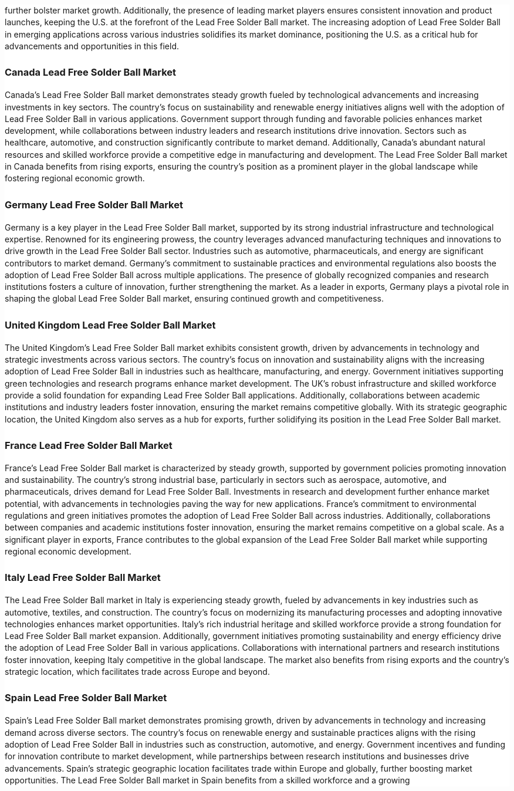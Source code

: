 further bolster market growth. Additionally, the presence of leading market players ensures consistent innovation and product launches, keeping the U.S. at the forefront of the Lead Free Solder Ball market. The increasing adoption of Lead Free Solder Ball in emerging applications across various industries solidifies its market dominance, positioning the U.S. as a critical hub for advancements and opportunities in this field.</p><h3>Canada Lead Free Solder Ball Market</h3><p>Canada&rsquo;s Lead Free Solder Ball market demonstrates steady growth fueled by technological advancements and increasing investments in key sectors. The country&rsquo;s focus on sustainability and renewable energy initiatives aligns well with the adoption of Lead Free Solder Ball in various applications. Government support through funding and favorable policies enhances market development, while collaborations between industry leaders and research institutions drive innovation. Sectors such as healthcare, automotive, and construction significantly contribute to market demand. Additionally, Canada&rsquo;s abundant natural resources and skilled workforce provide a competitive edge in manufacturing and development. The Lead Free Solder Ball market in Canada benefits from rising exports, ensuring the country&rsquo;s position as a prominent player in the global landscape while fostering regional economic growth.</p><h3>Germany Lead Free Solder Ball Market</h3><p>Germany is a key player in the Lead Free Solder Ball market, supported by its strong industrial infrastructure and technological expertise. Renowned for its engineering prowess, the country leverages advanced manufacturing techniques and innovations to drive growth in the Lead Free Solder Ball sector. Industries such as automotive, pharmaceuticals, and energy are significant contributors to market demand. Germany&rsquo;s commitment to sustainable practices and environmental regulations also boosts the adoption of Lead Free Solder Ball across multiple applications. The presence of globally recognized companies and research institutions fosters a culture of innovation, further strengthening the market. As a leader in exports, Germany plays a pivotal role in shaping the global Lead Free Solder Ball market, ensuring continued growth and competitiveness.</p><h3>United Kingdom Lead Free Solder Ball Market</h3><p>The United Kingdom&rsquo;s Lead Free Solder Ball market exhibits consistent growth, driven by advancements in technology and strategic investments across various sectors. The country&rsquo;s focus on innovation and sustainability aligns with the increasing adoption of Lead Free Solder Ball in industries such as healthcare, manufacturing, and energy. Government initiatives supporting green technologies and research programs enhance market development. The UK&rsquo;s robust infrastructure and skilled workforce provide a solid foundation for expanding Lead Free Solder Ball applications. Additionally, collaborations between academic institutions and industry leaders foster innovation, ensuring the market remains competitive globally. With its strategic geographic location, the United Kingdom also serves as a hub for exports, further solidifying its position in the Lead Free Solder Ball market.</p><h3>France Lead Free Solder Ball Market</h3><p>France&rsquo;s Lead Free Solder Ball market is characterized by steady growth, supported by government policies promoting innovation and sustainability. The country&rsquo;s strong industrial base, particularly in sectors such as aerospace, automotive, and pharmaceuticals, drives demand for Lead Free Solder Ball. Investments in research and development further enhance market potential, with advancements in technologies paving the way for new applications. France&rsquo;s commitment to environmental regulations and green initiatives promotes the adoption of Lead Free Solder Ball across industries. Additionally, collaborations between companies and academic institutions foster innovation, ensuring the market remains competitive on a global scale. As a significant player in exports, France contributes to the global expansion of the Lead Free Solder Ball market while supporting regional economic development.</p><h3>Italy Lead Free Solder Ball Market</h3><p>The Lead Free Solder Ball market in Italy is experiencing steady growth, fueled by advancements in key industries such as automotive, textiles, and construction. The country&rsquo;s focus on modernizing its manufacturing processes and adopting innovative technologies enhances market opportunities. Italy&rsquo;s rich industrial heritage and skilled workforce provide a strong foundation for Lead Free Solder Ball market expansion. Additionally, government initiatives promoting sustainability and energy efficiency drive the adoption of Lead Free Solder Ball in various applications. Collaborations with international partners and research institutions foster innovation, keeping Italy competitive in the global landscape. The market also benefits from rising exports and the country&rsquo;s strategic location, which facilitates trade across Europe and beyond.</p><h3>Spain Lead Free Solder Ball Market</h3><p>Spain&rsquo;s Lead Free Solder Ball market demonstrates promising growth, driven by advancements in technology and increasing demand across diverse sectors. The country&rsquo;s focus on renewable energy and sustainable practices aligns with the rising adoption of Lead Free Solder Ball in industries such as construction, automotive, and energy. Government incentives and funding for innovation contribute to market development, while partnerships between research institutions and businesses drive advancements. Spain&rsquo;s strategic geographic location facilitates trade within Europe and globally, further boosting market opportunities. The Lead Free Solder Ball market in Spain benefits from a skilled workforce and a growing